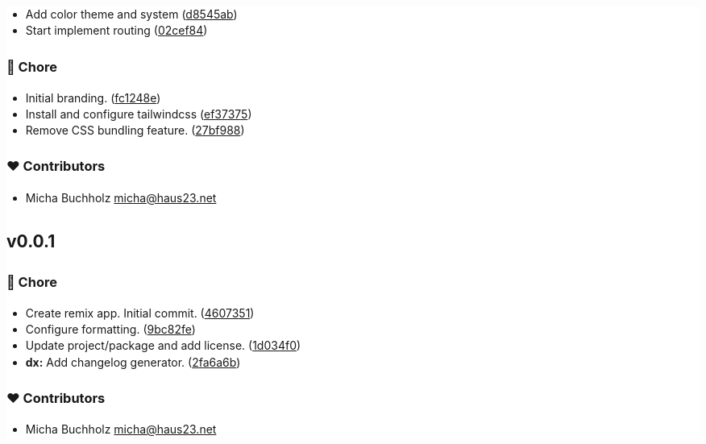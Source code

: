 - Add color theme and system ([d8545ab](https://github.com/haus23/tipprunde-legacy/commit/d8545ab))
- Start implement routing ([02cef84](https://github.com/haus23/tipprunde-legacy/commit/02cef84))

### 🏡 Chore

- Initial branding. ([fc1248e](https://github.com/haus23/tipprunde-legacy/commit/fc1248e))
- Install and configure tailwindcss ([ef37375](https://github.com/haus23/tipprunde-legacy/commit/ef37375))
- Remove CSS bundling feature. ([27bf988](https://github.com/haus23/tipprunde-legacy/commit/27bf988))

### ❤️ Contributors

- Micha Buchholz <micha@haus23.net>

## v0.0.1

### 🏡 Chore

- Create remix app. Initial commit. ([4607351](https://github.com/haus23/tipprunde-legacy/commit/4607351))
- Configure formatting. ([9bc82fe](https://github.com/haus23/tipprunde-legacy/commit/9bc82fe))
- Update project/package and add license. ([1d034f0](https://github.com/haus23/tipprunde-legacy/commit/1d034f0))
- **dx:** Add changelog generator. ([2fa6a6b](https://github.com/haus23/tipprunde-legacy/commit/2fa6a6b))

### ❤️ Contributors

- Micha Buchholz <micha@haus23.net>
